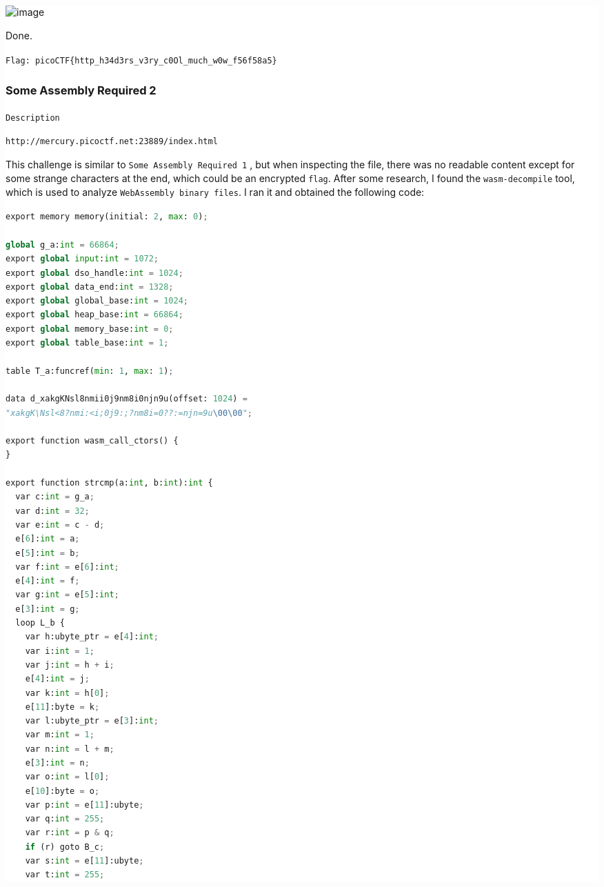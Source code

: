 ![image](https://hackmd.io/_uploads/ByhFJOnqkl.png)

Done.

`Flag: picoCTF{http_h34d3rs_v3ry_c0Ol_much_w0w_f56f58a5}`

### Some Assembly Required 2
`Description`
```
http://mercury.picoctf.net:23889/index.html
```

This challenge is similar to `Some Assembly Required 1` , but when inspecting the file, there was no readable content except for some strange characters at the end, which could be an encrypted `flag`. After some research, I found the `wasm-decompile` tool, which is used to analyze `WebAssembly binary files`. I ran it and obtained the following code:
```python
export memory memory(initial: 2, max: 0);

global g_a:int = 66864;
export global input:int = 1072;
export global dso_handle:int = 1024;
export global data_end:int = 1328;
export global global_base:int = 1024;
export global heap_base:int = 66864;
export global memory_base:int = 0;
export global table_base:int = 1;

table T_a:funcref(min: 1, max: 1);

data d_xakgKNsl8nmii0j9nm8i0njn9u(offset: 1024) =
"xakgK\Nsl<8?nmi:<i;0j9:;?nm8i=0??:=njn=9u\00\00";

export function wasm_call_ctors() {
}

export function strcmp(a:int, b:int):int {
  var c:int = g_a;
  var d:int = 32;
  var e:int = c - d;
  e[6]:int = a;
  e[5]:int = b;
  var f:int = e[6]:int;
  e[4]:int = f;
  var g:int = e[5]:int;
  e[3]:int = g;
  loop L_b {
    var h:ubyte_ptr = e[4]:int;
    var i:int = 1;
    var j:int = h + i;
    e[4]:int = j;
    var k:int = h[0];
    e[11]:byte = k;
    var l:ubyte_ptr = e[3]:int;
    var m:int = 1;
    var n:int = l + m;
    e[3]:int = n;
    var o:int = l[0];
    e[10]:byte = o;
    var p:int = e[11]:ubyte;
    var q:int = 255;
    var r:int = p & q;
    if (r) goto B_c;
    var s:int = e[11]:ubyte;
    var t:int = 255;
```